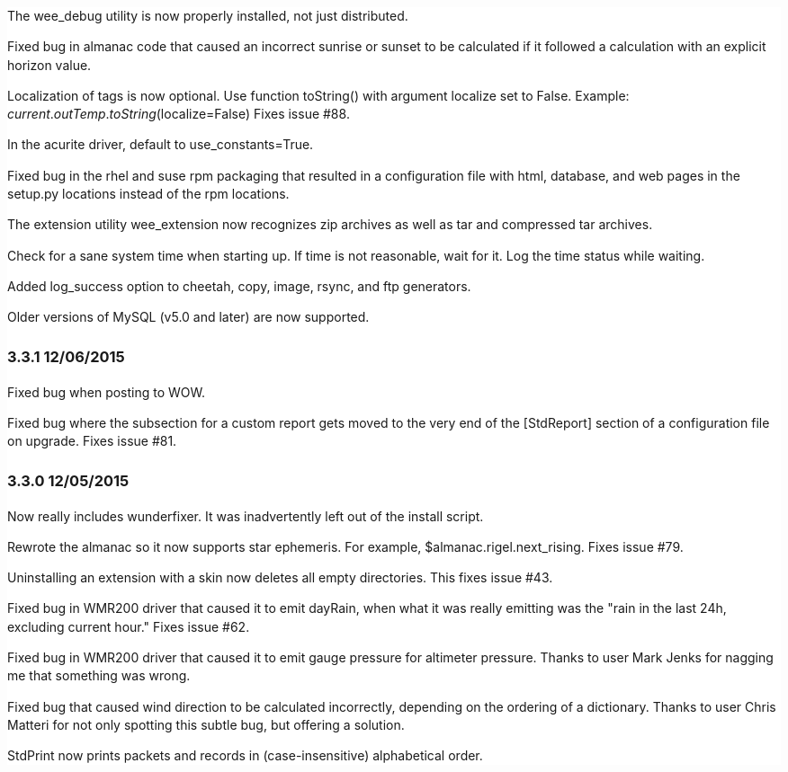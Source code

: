 The wee_debug utility is now properly installed, not just distributed.

Fixed bug in almanac code that caused an incorrect sunrise or sunset to be
calculated if it followed a calculation with an explicit horizon value.

Localization of tags is now optional. Use function toString() with
argument localize set to False. Example: 
$current.outTemp.toString($localize=False)
Fixes issue #88.

In the acurite driver, default to use_constants=True.

Fixed bug in the rhel and suse rpm packaging that resulted in a configuration
file with html, database, and web pages in the setup.py locations instead of
the rpm locations.

The extension utility wee_extension now recognizes zip archives as well as
tar and compressed tar archives.

Check for a sane system time when starting up.  If time is not reasonable,
wait for it.  Log the time status while waiting.

Added log_success option to cheetah, copy, image, rsync, and ftp generators.

Older versions of MySQL (v5.0 and later) are now supported.


### 3.3.1 12/06/2015

Fixed bug when posting to WOW.

Fixed bug where the subsection for a custom report gets moved to the very
end of the [StdReport] section of a configuration file on upgrade. 
Fixes issue #81.


### 3.3.0 12/05/2015

Now really includes wunderfixer. It was inadvertently left out of the install
script.

Rewrote the almanac so it now supports star ephemeris. For example,
$almanac.rigel.next_rising. Fixes issue #79.

Uninstalling an extension with a skin now deletes all empty directories. This
fixes issue #43.

Fixed bug in WMR200 driver that caused it to emit dayRain, when what it was
really emitting was the "rain in the last 24h, excluding current hour."
Fixes issue #62.

Fixed bug in WMR200 driver that caused it to emit gauge pressure for altimeter
pressure. Thanks to user Mark Jenks for nagging me that something was wrong.

Fixed bug that caused wind direction to be calculated incorrectly, depending
on the ordering of a dictionary. Thanks to user Chris Matteri for not only
spotting this subtle bug, but offering a solution. 

StdPrint now prints packets and records in (case-insensitive) alphabetical
order.
